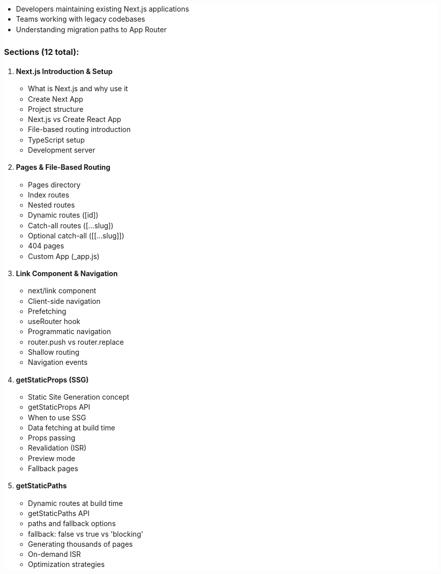 - Developers maintaining existing Next.js applications
- Teams working with legacy codebases
- Understanding migration paths to App Router

### Sections (12 total):

1. **Next.js Introduction & Setup**
   - What is Next.js and why use it
   - Create Next App
   - Project structure
   - Next.js vs Create React App
   - File-based routing introduction
   - TypeScript setup
   - Development server

2. **Pages & File-Based Routing**
   - Pages directory
   - Index routes
   - Nested routes
   - Dynamic routes ([id])
   - Catch-all routes ([...slug])
   - Optional catch-all ([[...slug]])
   - 404 pages
   - Custom App (\_app.js)

3. **Link Component & Navigation**
   - next/link component
   - Client-side navigation
   - Prefetching
   - useRouter hook
   - Programmatic navigation
   - router.push vs router.replace
   - Shallow routing
   - Navigation events

4. **getStaticProps (SSG)**
   - Static Site Generation concept
   - getStaticProps API
   - When to use SSG
   - Data fetching at build time
   - Props passing
   - Revalidation (ISR)
   - Preview mode
   - Fallback pages

5. **getStaticPaths**
   - Dynamic routes at build time
   - getStaticPaths API
   - paths and fallback options
   - fallback: false vs true vs 'blocking'
   - Generating thousands of pages
   - On-demand ISR
   - Optimization strategies
